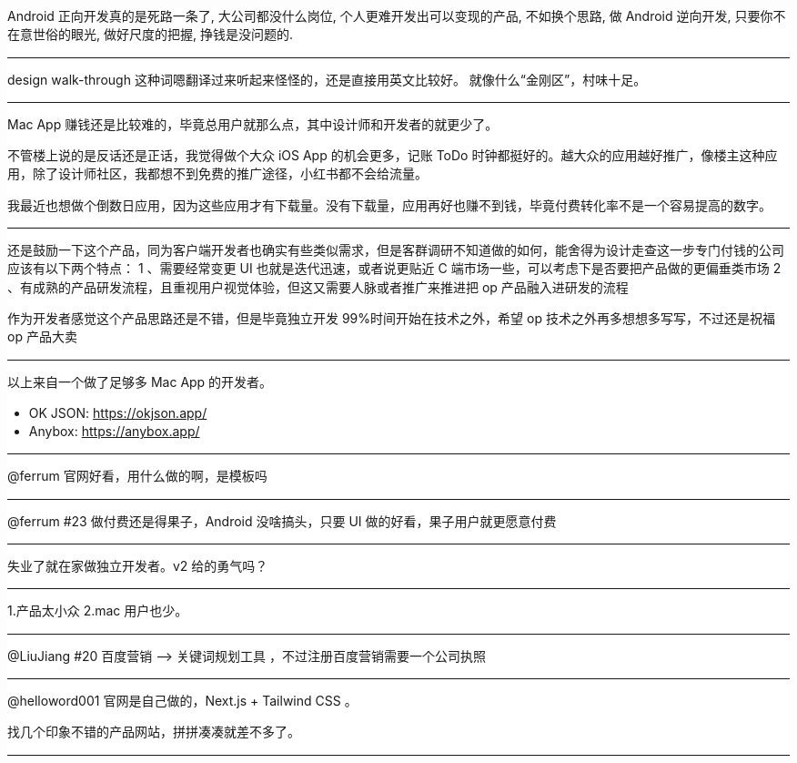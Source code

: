 Android 正向开发真的是死路一条了, 大公司都没什么岗位, 个人更难开发出可以变现的产品, 不如换个思路, 做 Android 逆向开发, 只要你不在意世俗的眼光, 做好尺度的把握, 挣钱是没问题的.

---------------------------------------------------

design walk-through
这种词嗯翻译过来听起来怪怪的，还是直接用英文比较好。
就像什么“金刚区”，村味十足。

---------------------------------------------------

Mac App 赚钱还是比较难的，毕竟总用户就那么点，其中设计师和开发者的就更少了。

不管楼上说的是反话还是正话，我觉得做个大众 iOS App 的机会更多，记账 ToDo 时钟都挺好的。越大众的应用越好推广，像楼主这种应用，除了设计师社区，我都想不到免费的推广途径，小红书都不会给流量。

我最近也想做个倒数日应用，因为这些应用才有下载量。没有下载量，应用再好也赚不到钱，毕竟付费转化率不是一个容易提高的数字。

---------------------------------------------------

还是鼓励一下这个产品，同为客户端开发者也确实有些类似需求，但是客群调研不知道做的如何，能舍得为设计走查这一步专门付钱的公司应该有以下两个特点：
1 、需要经常变更 UI 也就是迭代迅速，或者说更贴近 C 端市场一些，可以考虑下是否要把产品做的更偏垂类市场
2 、有成熟的产品研发流程，且重视用户视觉体验，但这又需要人脉或者推广来推进把 op 产品融入进研发的流程

作为开发者感觉这个产品思路还是不错，但是毕竟独立开发 99%时间开始在技术之外，希望 op 技术之外再多想想多写写，不过还是祝福 op 产品大卖

---------------------------------------------------

以上来自一个做了足够多 Mac App 的开发者。

- OK JSON: https://okjson.app/ 
- Anybox: https://anybox.app/

---------------------------------------------------

@ferrum 官网好看，用什么做的啊，是模板吗

---------------------------------------------------

@ferrum #23 做付费还是得果子，Android 没啥搞头，只要 UI 做的好看，果子用户就更愿意付费

---------------------------------------------------

失业了就在家做独立开发者。v2 给的勇气吗？

---------------------------------------------------

1.产品太小众
2.mac 用户也少。

---------------------------------------------------

@LiuJiang  #20 百度营销 --> 关键词规划工具 ，不过注册百度营销需要一个公司执照

---------------------------------------------------

@helloword001 官网是自己做的，Next.js + Tailwind CSS 。

找几个印象不错的产品网站，拼拼凑凑就差不多了。

---------------------------------------------------
